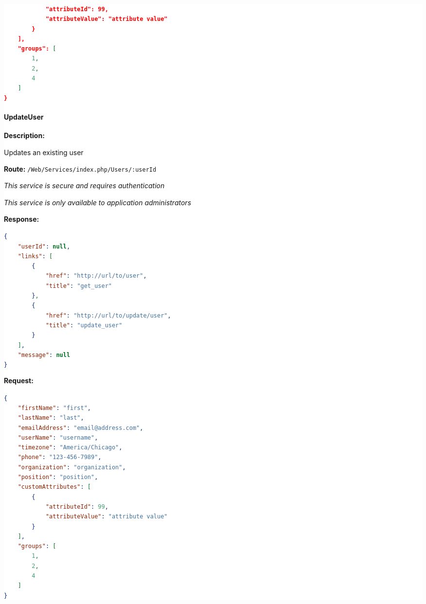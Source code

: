 ```json
            "attributeId": 99, 
            "attributeValue": "attribute value"
        }
    ], 
    "groups": [
        1, 
        2, 
        4
    ]
}
```


#### UpdateUser

__Description:__  

Updates an existing user

__Route:__  `/Web/Services/index.php/Users/:userId`

_This service is secure and requires authentication_

_This service is only available to application administrators_

__Response:__  

```json
{
    "userId": null, 
    "links": [
        {
            "href": "http://url/to/user", 
            "title": "get_user"
        }, 
        {
            "href": "http://url/to/update/user", 
            "title": "update_user"
        }
    ], 
    "message": null
}
```

__Request:__  

```json
{
    "firstName": "first", 
    "lastName": "last", 
    "emailAddress": "email@address.com", 
    "userName": "username", 
    "timezone": "America/Chicago", 
    "phone": "123-456-7989", 
    "organization": "organization", 
    "position": "position", 
    "customAttributes": [
        {
            "attributeId": 99, 
            "attributeValue": "attribute value"
        }
    ], 
    "groups": [
        1, 
        2, 
        4
    ]
}
```